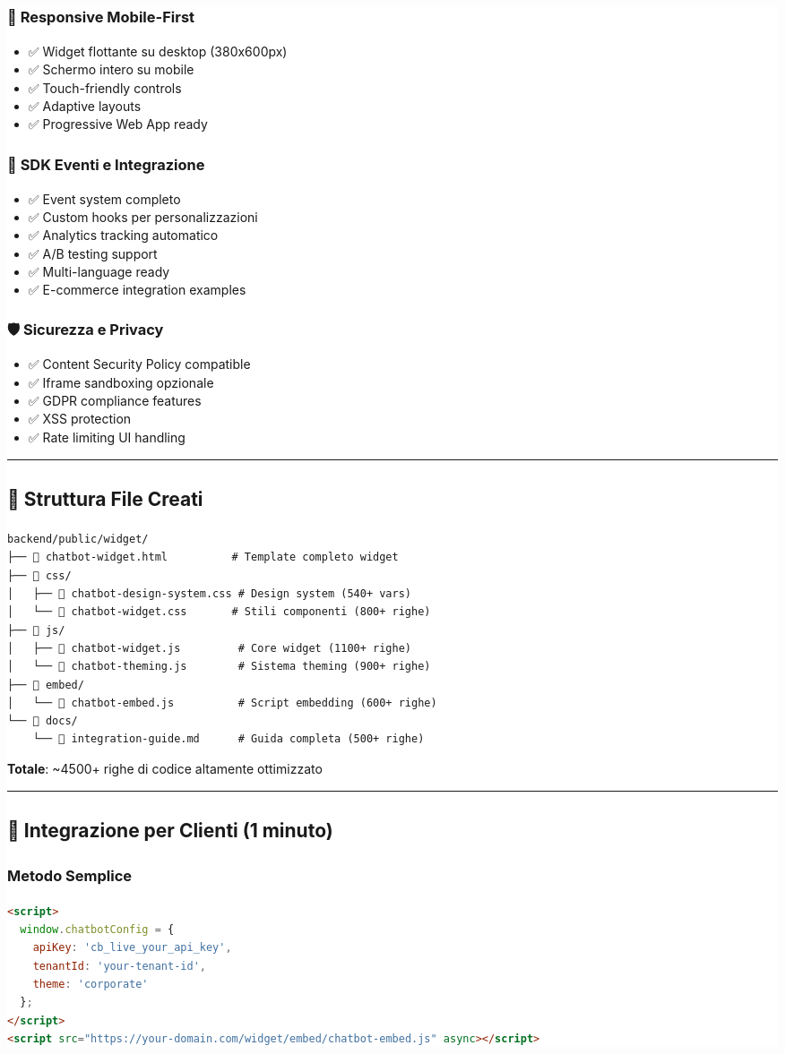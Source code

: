 ### 📱 **Responsive Mobile-First**
- ✅ Widget flottante su desktop (380x600px)
- ✅ Schermo intero su mobile
- ✅ Touch-friendly controls
- ✅ Adaptive layouts
- ✅ Progressive Web App ready

### 🔌 **SDK Eventi e Integrazione**
- ✅ Event system completo
- ✅ Custom hooks per personalizzazioni
- ✅ Analytics tracking automatico
- ✅ A/B testing support
- ✅ Multi-language ready
- ✅ E-commerce integration examples

### 🛡️ **Sicurezza e Privacy**
- ✅ Content Security Policy compatible
- ✅ Iframe sandboxing opzionale
- ✅ GDPR compliance features
- ✅ XSS protection
- ✅ Rate limiting UI handling

---

## 📁 **Struttura File Creati**

```
backend/public/widget/
├── 📄 chatbot-widget.html          # Template completo widget
├── 📁 css/
│   ├── 📄 chatbot-design-system.css # Design system (540+ vars)
│   └── 📄 chatbot-widget.css       # Stili componenti (800+ righe)
├── 📁 js/
│   ├── 📄 chatbot-widget.js         # Core widget (1100+ righe)
│   └── 📄 chatbot-theming.js        # Sistema theming (900+ righe)
├── 📁 embed/
│   └── 📄 chatbot-embed.js          # Script embedding (600+ righe)
└── 📁 docs/
    └── 📄 integration-guide.md      # Guida completa (500+ righe)
```

**Totale**: ~4500+ righe di codice altamente ottimizzato

---

## 🔧 **Integrazione per Clienti (1 minuto)**

### **Metodo Semplice**
```html
<script>
  window.chatbotConfig = {
    apiKey: 'cb_live_your_api_key',
    tenantId: 'your-tenant-id',
    theme: 'corporate'
  };
</script>
<script src="https://your-domain.com/widget/embed/chatbot-embed.js" async></script>
```
